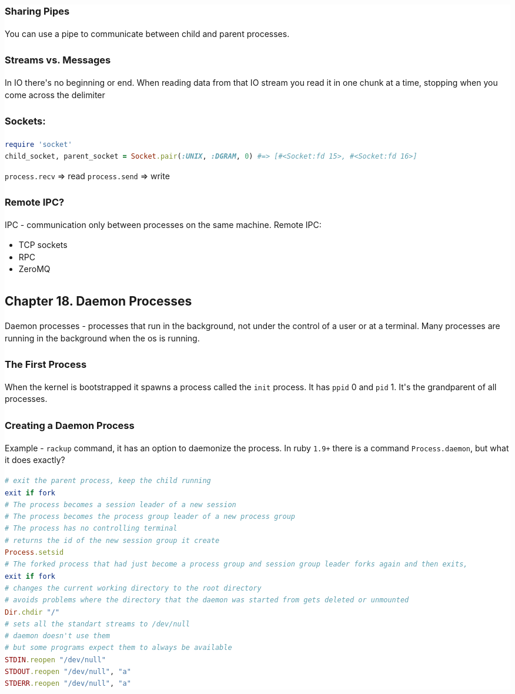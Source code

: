 ### Sharing Pipes
You can use a pipe to communicate between child and parent processes.

### Streams vs. Messages
In IO there's no beginning or end.
When reading data from that IO stream you read it in one chunk at a time, stopping when you come across the delimiter

### Sockets:
```ruby
require 'socket'
child_socket, parent_socket = Socket.pair(:UNIX, :DGRAM, 0) #=> [#<Socket:fd 15>, #<Socket:fd 16>]
```
`process.recv` => read
`process.send` => write

### Remote IPC?
IPC - communication only between processes on the same machine.
Remote IPC:
- TCP sockets
- RPC
- ZeroMQ

## Chapter 18. Daemon Processes
Daemon processes - processes that run in the background, not under the control of a user or at a terminal.
Many processes are running in the background when the os is running.

### The First Process
When the kernel is bootstrapped it spawns a process called the `init` process.
It has `ppid` 0 and `pid` 1. It's the grandparent of all processes.

### Creating a Daemon Process
Example - `rackup` command, it has an option to daemonize the process.
In ruby `1.9+` there is a command `Process.daemon`, but what it does exactly?

```ruby
# exit the parent process, keep the child running
exit if fork
# The process becomes a session leader of a new session
# The process becomes the process group leader of a new process group
# The process has no controlling terminal
# returns the id of the new session group it create
Process.setsid
# The forked process that had just become a process group and session group leader forks again and then exits,
exit if fork
# changes the current working directory to the root directory
# avoids problems where the directory that the daemon was started from gets deleted or unmounted
Dir.chdir "/"
# sets all the standart streams to /dev/null
# daemon doesn't use them
# but some programs expect them to always be available
STDIN.reopen "/dev/null"
STDOUT.reopen "/dev/null", "a"
STDERR.reopen "/dev/null", "a"
```
